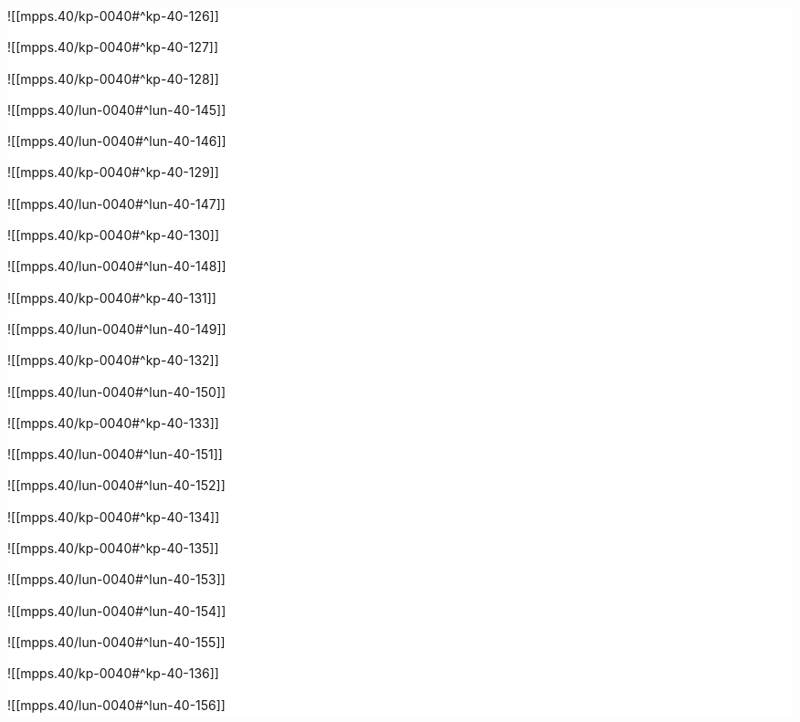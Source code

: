 

![[mpps.40/kp-0040#^kp-40-126]]

![[mpps.40/kp-0040#^kp-40-127]]

![[mpps.40/kp-0040#^kp-40-128]]

![[mpps.40/lun-0040#^lun-40-145]]

![[mpps.40/lun-0040#^lun-40-146]]

![[mpps.40/kp-0040#^kp-40-129]]

![[mpps.40/lun-0040#^lun-40-147]]

![[mpps.40/kp-0040#^kp-40-130]]

![[mpps.40/lun-0040#^lun-40-148]]

![[mpps.40/kp-0040#^kp-40-131]]

![[mpps.40/lun-0040#^lun-40-149]]

![[mpps.40/kp-0040#^kp-40-132]]

![[mpps.40/lun-0040#^lun-40-150]]

![[mpps.40/kp-0040#^kp-40-133]]

![[mpps.40/lun-0040#^lun-40-151]]

![[mpps.40/lun-0040#^lun-40-152]]

![[mpps.40/kp-0040#^kp-40-134]]

![[mpps.40/kp-0040#^kp-40-135]]

![[mpps.40/lun-0040#^lun-40-153]]

![[mpps.40/lun-0040#^lun-40-154]]

![[mpps.40/lun-0040#^lun-40-155]]

![[mpps.40/kp-0040#^kp-40-136]]

![[mpps.40/lun-0040#^lun-40-156]]
